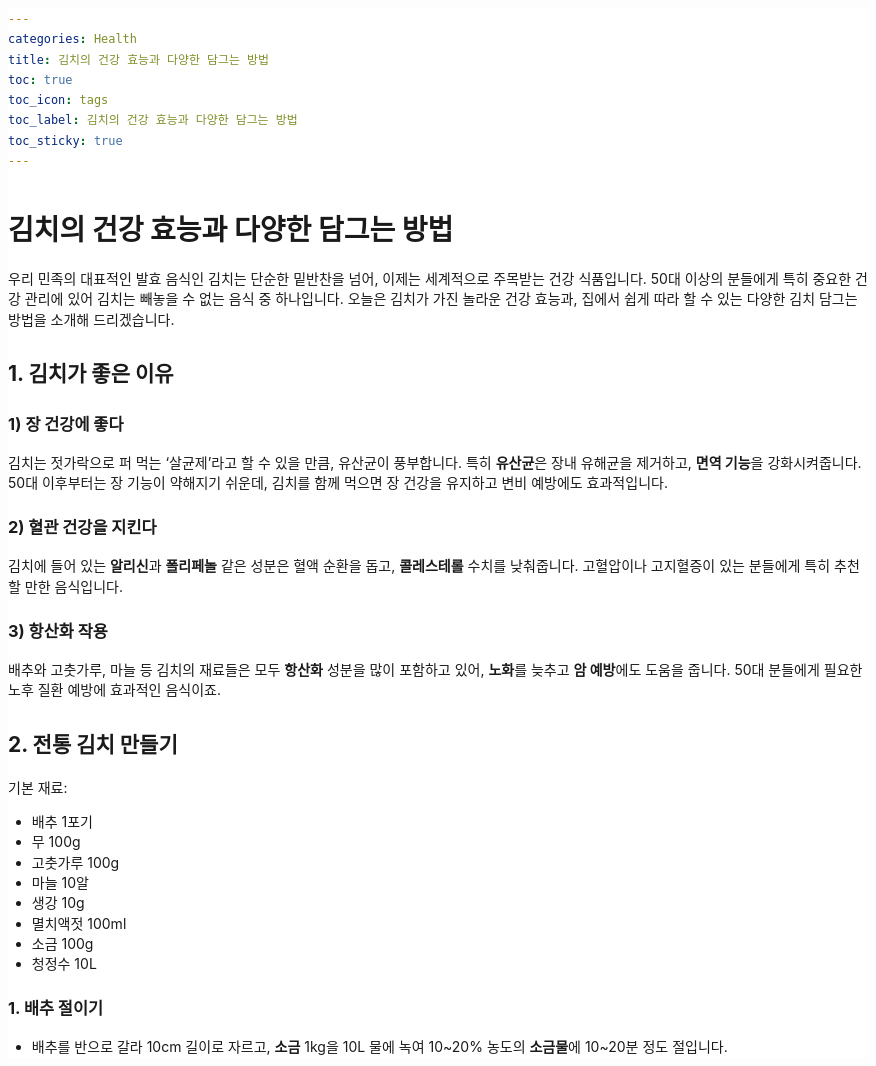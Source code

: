 ```yaml
---
categories: Health
title: 김치의 건강 효능과 다양한 담그는 방법
toc: true
toc_icon: tags
toc_label: 김치의 건강 효능과 다양한 담그는 방법
toc_sticky: true
---
```


# 김치의 건강 효능과 다양한 담그는 방법

우리 민족의 대표적인 발효 음식인 김치는 단순한 밑반찬을 넘어, 이제는 세계적으로 주목받는 건강 식품입니다. 50대 이상의 분들에게 특히 중요한 건강 관리에 있어 김치는 빼놓을 수 없는 음식 중 하나입니다. 오늘은 김치가 가진 놀라운 건강 효능과, 집에서 쉽게 따라 할 수 있는 다양한 김치 담그는 방법을 소개해 드리겠습니다.

## 1. 김치가 좋은 이유

### 1) 장 건강에 좋다
김치는 젓가락으로 퍼 먹는 ‘살균제’라고 할 수 있을 만큼, 유산균이 풍부합니다. 특히 **유산균**은 장내 유해균을 제거하고, **면역 기능**을 강화시켜줍니다. 50대 이후부터는 장 기능이 약해지기 쉬운데, 김치를 함께 먹으면 장 건강을 유지하고 변비 예방에도 효과적입니다.

### 2) 혈관 건강을 지킨다
김치에 들어 있는 **알리신**과 **폴리페놀** 같은 성분은 혈액 순환을 돕고, **콜레스테롤** 수치를 낮춰줍니다. 고혈압이나 고지혈증이 있는 분들에게 특히 추천할 만한 음식입니다.

### 3) 항산화 작용
배추와 고춧가루, 마늘 등 김치의 재료들은 모두 **항산화** 성분을 많이 포함하고 있어, **노화**를 늦추고 **암 예방**에도 도움을 줍니다. 50대 분들에게 필요한 노후 질환 예방에 효과적인 음식이죠.

## 2. 전통 김치 만들기

기본 재료:  
- 배추 1포기  
- 무 100g  
- 고춧가루 100g  
- 마늘 10알  
- 생강 10g  
- 멸치액젓 100ml  
- 소금 100g  
- 청정수 10L

### 1. 배추 절이기
- 배추를 반으로 갈라 10cm 길이로 자르고, **소금** 1kg을 10L 물에 녹여 10~20% 농도의 **소금물**에 10~20분 정도 절입니다.